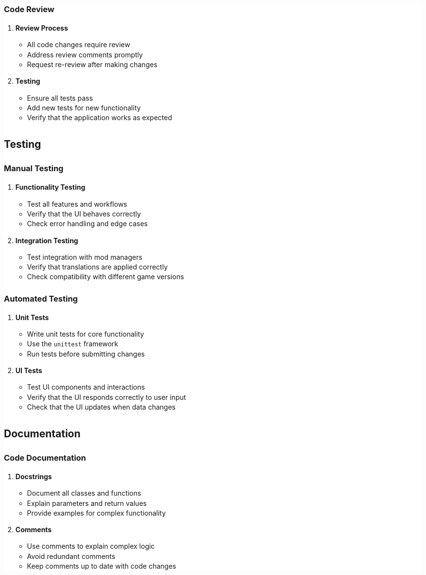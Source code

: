 ### Code Review

1. **Review Process**
   - All code changes require review
   - Address review comments promptly
   - Request re-review after making changes

2. **Testing**
   - Ensure all tests pass
   - Add new tests for new functionality
   - Verify that the application works as expected

## Testing

### Manual Testing

1. **Functionality Testing**
   - Test all features and workflows
   - Verify that the UI behaves correctly
   - Check error handling and edge cases

2. **Integration Testing**
   - Test integration with mod managers
   - Verify that translations are applied correctly
   - Check compatibility with different game versions

### Automated Testing

1. **Unit Tests**
   - Write unit tests for core functionality
   - Use the `unittest` framework
   - Run tests before submitting changes

2. **UI Tests**
   - Test UI components and interactions
   - Verify that the UI responds correctly to user input
   - Check that the UI updates when data changes

## Documentation

### Code Documentation

1. **Docstrings**
   - Document all classes and functions
   - Explain parameters and return values
   - Provide examples for complex functionality

2. **Comments**
   - Use comments to explain complex logic
   - Avoid redundant comments
   - Keep comments up to date with code changes
